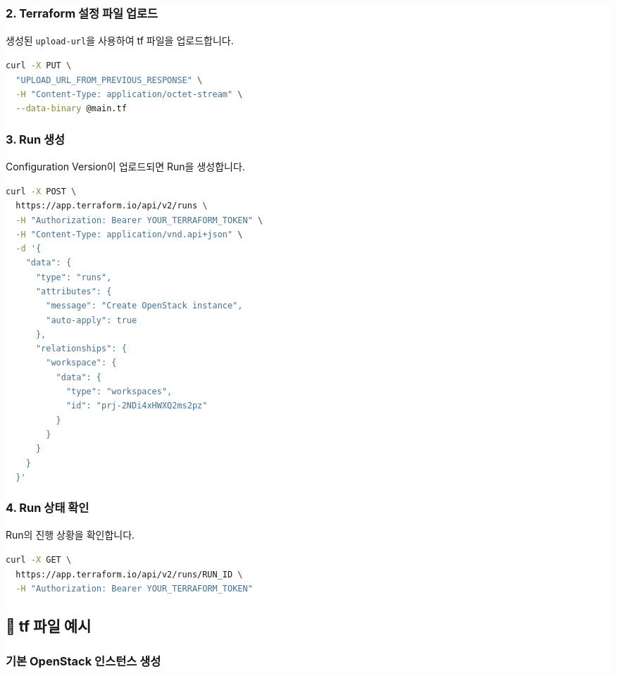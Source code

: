 ### 2. Terraform 설정 파일 업로드

생성된 `upload-url`을 사용하여 tf 파일을 업로드합니다.

```bash
curl -X PUT \
  "UPLOAD_URL_FROM_PREVIOUS_RESPONSE" \
  -H "Content-Type: application/octet-stream" \
  --data-binary @main.tf
```

### 3. Run 생성

Configuration Version이 업로드되면 Run을 생성합니다.

```bash
curl -X POST \
  https://app.terraform.io/api/v2/runs \
  -H "Authorization: Bearer YOUR_TERRAFORM_TOKEN" \
  -H "Content-Type: application/vnd.api+json" \
  -d '{
    "data": {
      "type": "runs",
      "attributes": {
        "message": "Create OpenStack instance",
        "auto-apply": true
      },
      "relationships": {
        "workspace": {
          "data": {
            "type": "workspaces",
            "id": "prj-2NDi4xHWXQ2ms2pz"
          }
        }
      }
    }
  }'
```

### 4. Run 상태 확인

Run의 진행 상황을 확인합니다.

```bash
curl -X GET \
  https://app.terraform.io/api/v2/runs/RUN_ID \
  -H "Authorization: Bearer YOUR_TERRAFORM_TOKEN"
```

## 📁 tf 파일 예시

### 기본 OpenStack 인스턴스 생성
